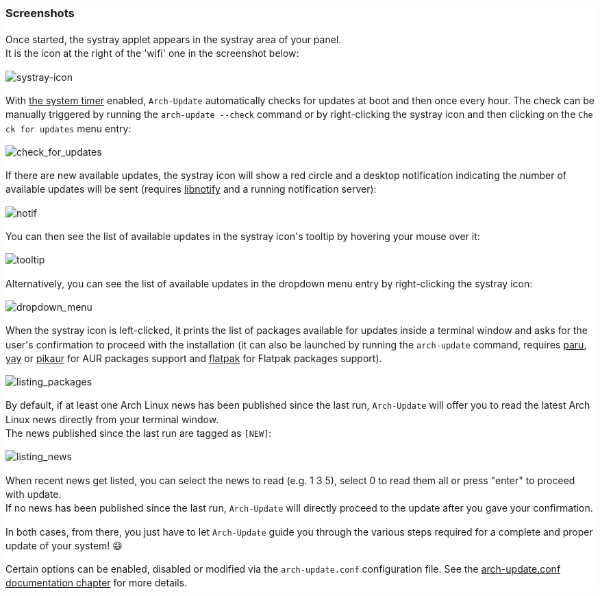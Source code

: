 ### Screenshots

Once started, the systray applet appears in the systray area of your panel.  
It is the icon at the right of the 'wifi' one in the screenshot below:

![systray-icon](https://github.com/Antiz96/arch-update/assets/53110319/fe032e68-3582-470a-9e6d-b51a9ea8c1ba)

With [the system timer](#the-systemd-timer) enabled, `Arch-Update` automatically checks for updates at boot and then once every hour. The check can be manually triggered by running the `arch-update --check` command or by right-clicking the systray icon and then clicking on the `Check for updates` menu entry:

![check_for_updates](https://github.com/user-attachments/assets/86c3107d-d7aa-4ced-b9aa-69668c2e3c2a)

If there are new available updates, the systray icon will show a red circle and a desktop notification indicating the number of available updates will be sent (requires [libnotify](https://archlinux.org/packages/extra/x86_64/libnotify/ "libnotify package") and a running notification server):

![notif](https://github.com/user-attachments/assets/55301470-fab6-463f-af2e-ebe4e3d65af7)

You can then see the list of available updates in the systray icon's tooltip by hovering your mouse over it:

![tooltip](https://github.com/user-attachments/assets/52ee0608-a8a2-4be9-ba9b-badeb8720ba1)

Alternatively, you can see the list of available updates in the dropdown menu entry by right-clicking the systray icon:

![dropdown_menu](https://github.com/user-attachments/assets/4621d7d2-a9e4-40c3-851f-ee1687e6cf1e)

When the systray icon is left-clicked, it prints the list of packages available for updates inside a terminal window and asks for the user's confirmation to proceed with the installation (it can also be launched by running the `arch-update` command, requires [paru](https://aur.archlinux.org/packages/paru "paru"), [yay](https://aur.archlinux.org/packages/yay "yay") or [pikaur](https://aur.archlinux.org/packages/pikaur "pikaur") for AUR packages support and [flatpak](https://archlinux.org/packages/extra/x86_64/flatpak/) for Flatpak packages support).

![listing_packages](https://github.com/Antiz96/arch-update/assets/53110319/ed552414-0dff-4cff-84d2-6ff13340259d)

By default, if at least one Arch Linux news has been published since the last run, `Arch-Update` will offer you to read the latest Arch Linux news directly from your terminal window.  
The news published since the last run are tagged as `[NEW]`:

![listing_news](https://github.com/Antiz96/arch-update/assets/53110319/ec4032f3-835e-418c-b19a-b7bd089d6bd9)

When recent news get listed, you can select the news to read (e.g. 1 3 5), select 0 to read them all or press "enter" to proceed with update.  
If no news has been published since the last run, `Arch-Update` will directly proceed to the update after you gave your confirmation.

In both cases, from there, you just have to let `Arch-Update` guide you through the various steps required for a complete and proper update of your system! :smile:

Certain options can be enabled, disabled or modified via the `arch-update.conf` configuration file. See the [arch-update.conf documentation chapter](#arch-update-configuration-file) for more details.

